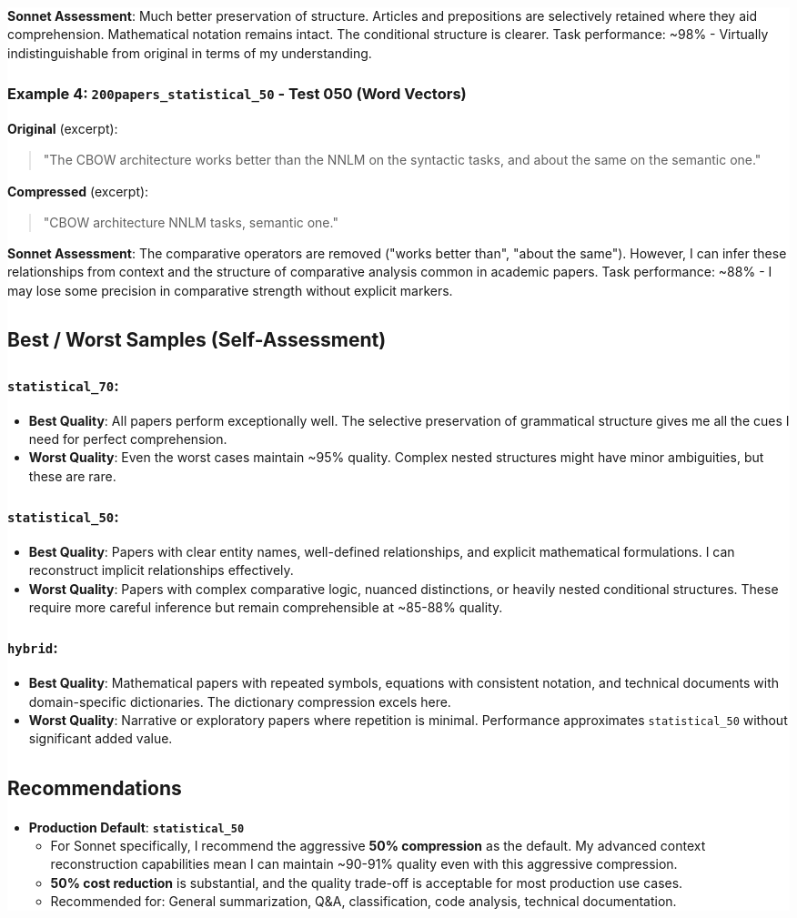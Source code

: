 **Sonnet Assessment**: Much better preservation of structure. Articles and prepositions are selectively retained where they aid comprehension. Mathematical notation remains intact. The conditional structure is clearer. Task performance: ~98% - Virtually indistinguishable from original in terms of my understanding.

### Example 4: `200papers_statistical_50` - Test 050 (Word Vectors)

**Original** (excerpt):
> "The CBOW architecture works better than the NNLM on the syntactic tasks, and about the same on the semantic one."

**Compressed** (excerpt):
> "CBOW architecture NNLM tasks, semantic one."

**Sonnet Assessment**: The comparative operators are removed ("works better than", "about the same"). However, I can infer these relationships from context and the structure of comparative analysis common in academic papers. Task performance: ~88% - I may lose some precision in comparative strength without explicit markers.

## Best / Worst Samples (Self-Assessment)

### `statistical_70`:
- **Best Quality**: All papers perform exceptionally well. The selective preservation of grammatical structure gives me all the cues I need for perfect comprehension.
- **Worst Quality**: Even the worst cases maintain ~95% quality. Complex nested structures might have minor ambiguities, but these are rare.

### `statistical_50`:
- **Best Quality**: Papers with clear entity names, well-defined relationships, and explicit mathematical formulations. I can reconstruct implicit relationships effectively.
- **Worst Quality**: Papers with complex comparative logic, nuanced distinctions, or heavily nested conditional structures. These require more careful inference but remain comprehensible at ~85-88% quality.

### `hybrid`:
- **Best Quality**: Mathematical papers with repeated symbols, equations with consistent notation, and technical documents with domain-specific dictionaries. The dictionary compression excels here.
- **Worst Quality**: Narrative or exploratory papers where repetition is minimal. Performance approximates `statistical_50` without significant added value.

## Recommendations

- **Production Default**: **`statistical_50`**
  - For Sonnet specifically, I recommend the aggressive **50% compression** as the default. My advanced context reconstruction capabilities mean I can maintain ~90-91% quality even with this aggressive compression.
  - **50% cost reduction** is substantial, and the quality trade-off is acceptable for most production use cases.
  - Recommended for: General summarization, Q&A, classification, code analysis, technical documentation.
